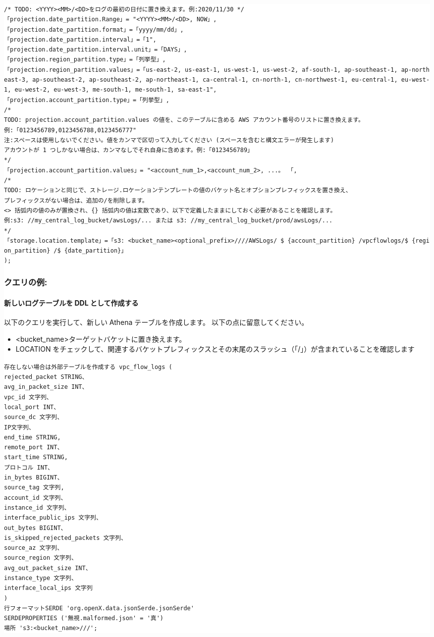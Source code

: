 ```
/* TODO: <YYYY><MM>/<DD>をログの最初の日付に置き換えます。例:2020/11/30 */
「projection.date_partition.Range」= "<YYYY><MM>/<DD>, NOW」,
「projection.date_partition.format」=「yyyy/mm/dd」,
「projection.date_partition.interval」=「1",
「projection.date_partition.interval.unit」=「DAYS」,
「projection.region_partition.type」=「列挙型」,
「projection.region_partition.values」=「us-east-2, us-east-1, us-west-1, us-west-2, af-south-1, ap-southeast-1, ap-northeast-3, ap-southeast-2, ap-southeast-2, ap-northeast-1, ca-central-1, cn-north-1, cn-northwest-1, eu-central-1, eu-west-1, eu-west-2, eu-west-3, me-south-1, me-south-1, sa-east-1",
「projection.account_partition.type」=「列挙型」,
/*
TODO: projection.account_partition.values の値を、このテーブルに含める AWS アカウント番号のリストに置き換えます。
例:「0123456789,0123456788,0123456777"
注:スペースは使用しないでください。値をカンマで区切って入力してください (スペースを含むと構文エラーが発生します)
アカウントが 1 つしかない場合は、カンマなしでそれ自身に含めます。例:「0123456789」
*/
「projection.account_partition.values」= "<account_num_1>,<account_num_2>, ...。 「,
/*
TODO: ロケーションと同じで、ストレージ.ロケーションテンプレートの値のバケット名とオプションプレフィックスを置き換え、
プレフィックスがない場合は、追加の/を削除します。
<> 括弧内の値のみが置換され、{} 括弧内の値は変数であり、以下で定義したままにしておく必要があることを確認します。
例:s3: //my_central_log_bucket/awsLogs/... または s3: //my_central_log_bucket/prod/awsLogs/...
*/
「storage.location.template」=「s3: <bucket_name><optional_prefix>////AWSLogs/ $ {account_partition} /vpcflowlogs/$ {region_partition} /$ {date_partition}」
);
```
### クエリの例:
#### 新しいログテーブルを DDL として作成する
以下のクエリを実行して、新しい Athena テーブルを作成します。 以下の点に留意してください。

* <bucket_name>ターゲットバケットに置き換えます。
* LOCATION をチェックして、関連するバケットプレフィックスとその末尾のスラッシュ（「/」）が含まれていることを確認します
```
存在しない場合は外部テーブルを作成する vpc_flow_logs (
rejected_packet STRING、
avg_in_packet_size INT、
vpc_id 文字列、
local_port INT、
source_dc 文字列、
IP文字列、
end_time STRING,
remote_port INT、
start_time STRING,
プロトコル INT、
in_bytes BIGINT、
source_tag 文字列,
account_id 文字列、
instance_id 文字列、
interface_public_ips 文字列、
out_bytes BIGINT、
is_skipped_rejected_packets 文字列、
source_az 文字列、
source_region 文字列、
avg_out_packet_size INT、
instance_type 文字列、
interface_local_ips 文字列
)
行フォーマットSERDE 'org.openX.data.jsonSerde.jsonSerde'
SERDEPROPERTIES ('無視.malformed.json' = '真')
場所 's3:<bucket_name>///';
```